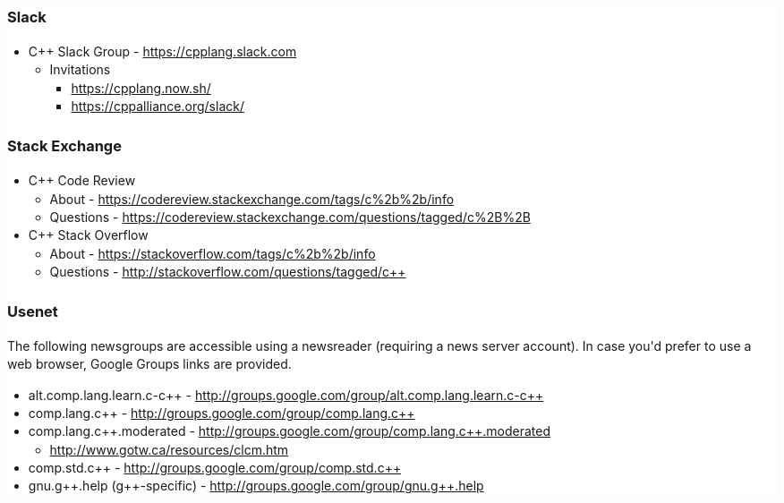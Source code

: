 ### Slack

* C++ Slack Group - https://cpplang.slack.com
	+ Invitations
		- https://cpplang.now.sh/
		- https://cppalliance.org/slack/

### Stack Exchange

* C++ Code Review
	+ About - https://codereview.stackexchange.com/tags/c%2b%2b/info
	+ Questions - https://codereview.stackexchange.com/questions/tagged/c%2B%2B
* C++ Stack Overflow
	+ About - https://stackoverflow.com/tags/c%2b%2b/info
	+ Questions - http://stackoverflow.com/questions/tagged/c++

### Usenet

The following newsgroups are accessible using a newsreader (requiring a news server account).
In case you'd prefer to use a web browser, Google Groups links are provided.

* alt.comp.lang.learn.c-c++ - http://groups.google.com/group/alt.comp.lang.learn.c-c++
* comp.lang.c++ - http://groups.google.com/group/comp.lang.c++
* comp.lang.c++.moderated - http://groups.google.com/group/comp.lang.c++.moderated
	+ http://www.gotw.ca/resources/clcm.htm
* comp.std.c++ - http://groups.google.com/group/comp.std.c++
* gnu.g++.help (g++-specific) - http://groups.google.com/group/gnu.g++.help
